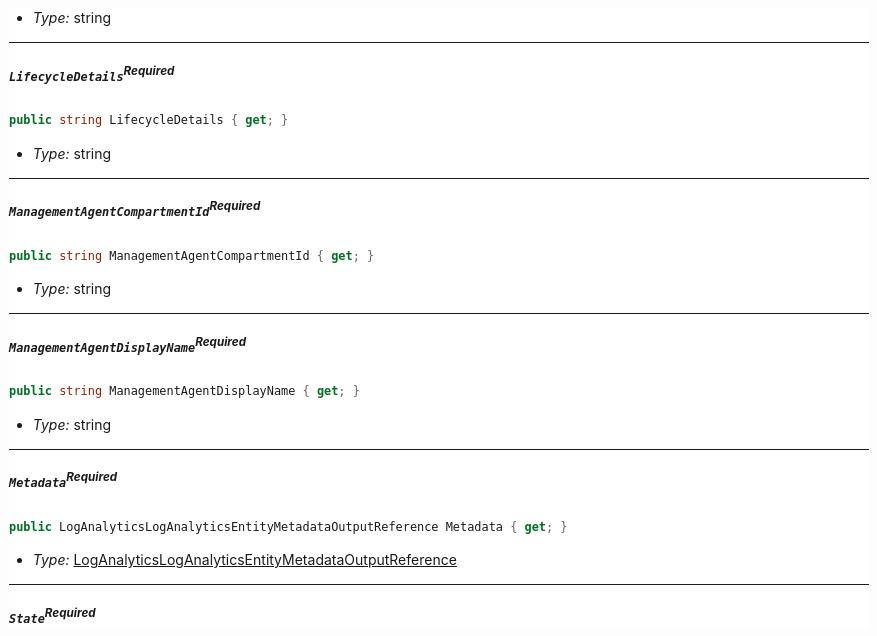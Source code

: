- *Type:* string

---

##### `LifecycleDetails`<sup>Required</sup> <a name="LifecycleDetails" id="rhizo-co-terraform-provider-oci.logAnalyticsLogAnalyticsEntity.LogAnalyticsLogAnalyticsEntity.property.lifecycleDetails"></a>

```csharp
public string LifecycleDetails { get; }
```

- *Type:* string

---

##### `ManagementAgentCompartmentId`<sup>Required</sup> <a name="ManagementAgentCompartmentId" id="rhizo-co-terraform-provider-oci.logAnalyticsLogAnalyticsEntity.LogAnalyticsLogAnalyticsEntity.property.managementAgentCompartmentId"></a>

```csharp
public string ManagementAgentCompartmentId { get; }
```

- *Type:* string

---

##### `ManagementAgentDisplayName`<sup>Required</sup> <a name="ManagementAgentDisplayName" id="rhizo-co-terraform-provider-oci.logAnalyticsLogAnalyticsEntity.LogAnalyticsLogAnalyticsEntity.property.managementAgentDisplayName"></a>

```csharp
public string ManagementAgentDisplayName { get; }
```

- *Type:* string

---

##### `Metadata`<sup>Required</sup> <a name="Metadata" id="rhizo-co-terraform-provider-oci.logAnalyticsLogAnalyticsEntity.LogAnalyticsLogAnalyticsEntity.property.metadata"></a>

```csharp
public LogAnalyticsLogAnalyticsEntityMetadataOutputReference Metadata { get; }
```

- *Type:* <a href="#rhizo-co-terraform-provider-oci.logAnalyticsLogAnalyticsEntity.LogAnalyticsLogAnalyticsEntityMetadataOutputReference">LogAnalyticsLogAnalyticsEntityMetadataOutputReference</a>

---

##### `State`<sup>Required</sup> <a name="State" id="rhizo-co-terraform-provider-oci.logAnalyticsLogAnalyticsEntity.LogAnalyticsLogAnalyticsEntity.property.state"></a>
